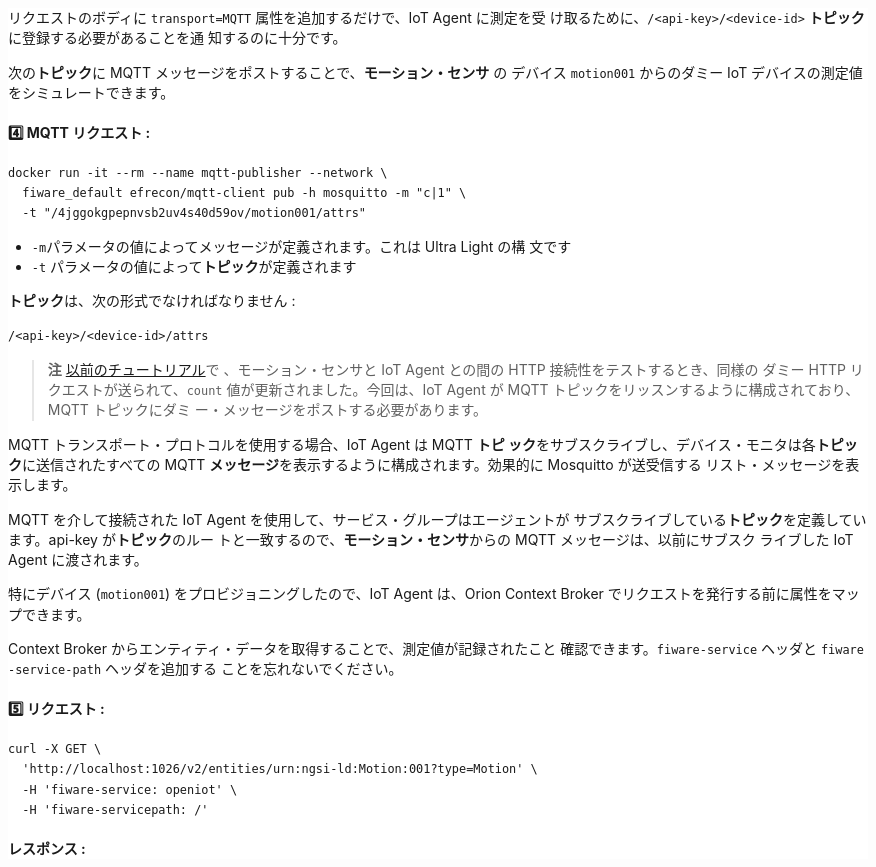 リクエストのボディに `transport=MQTT` 属性を追加するだけで、IoT Agent に測定を受
け取るために、`/<api-key>/<device-id>` **トピック**に登録する必要があることを通
知するのに十分です。

次の**トピック**に MQTT メッセージをポストすることで、**モーション・センサ** の
デバイス `motion001` からのダミー IoT デバイスの測定値をシミュレートできます。

#### :four: MQTT リクエスト :

```console
docker run -it --rm --name mqtt-publisher --network \
  fiware_default efrecon/mqtt-client pub -h mosquitto -m "c|1" \
  -t "/4jggokgpepnvsb2uv4s40d59ov/motion001/attrs"
```

-   `-m`パラメータの値によってメッセージが定義されます。これは Ultra Light の構
    文です
-   `-t` パラメータの値によって**トピック**が定義されます

**トピック**は、次の形式でなければなりません :

```
/<api-key>/<device-id>/attrs
```

> **注** [以前のチュートリアル](https://github.com/FIWARE/tutorials.IoT-Agent)で
> 、モーション・センサと IoT Agent との間の HTTP 接続性をテストするとき、同様の
> ダミー HTTP リクエストが送られて、`count` 値が更新されました。今回は、IoT
> Agent が MQTT トピックをリッスンするように構成されており、MQTT トピックにダミ
> ー・メッセージをポストする必要があります。

MQTT トランスポート・プロトコルを使用する場合、IoT Agent は MQTT **トピ
ック**をサブスクライブし、デバイス・モニタは各**トピック**に送信されたすべての
MQTT **メッセージ**を表示するように構成されます。効果的に Mosquitto が送受信する
リスト・メッセージを表示します。

MQTT を介して接続された IoT Agent を使用して、サービス・グループはエージェントが
サブスクライブしている**トピック**を定義しています。api-key が**トピック**のルー
トと一致するので、**モーション・センサ**からの MQTT メッセージは、以前にサブスク
ライブした IoT Agent に渡されます。

特にデバイス (`motion001`) をプロビジョニングしたので、IoT Agent は、Orion
Context Broker でリクエストを発行する前に属性をマップできます。

Context Broker からエンティティ・データを取得することで、測定値が記録されたこと
確認できます。`fiware-service` ヘッダと `fiware-service-path` ヘッダを追加する
ことを忘れないでください。

#### :five: リクエスト :

```console
curl -X GET \
  'http://localhost:1026/v2/entities/urn:ngsi-ld:Motion:001?type=Motion' \
  -H 'fiware-service: openiot' \
  -H 'fiware-servicepath: /'
```

#### レスポンス :
